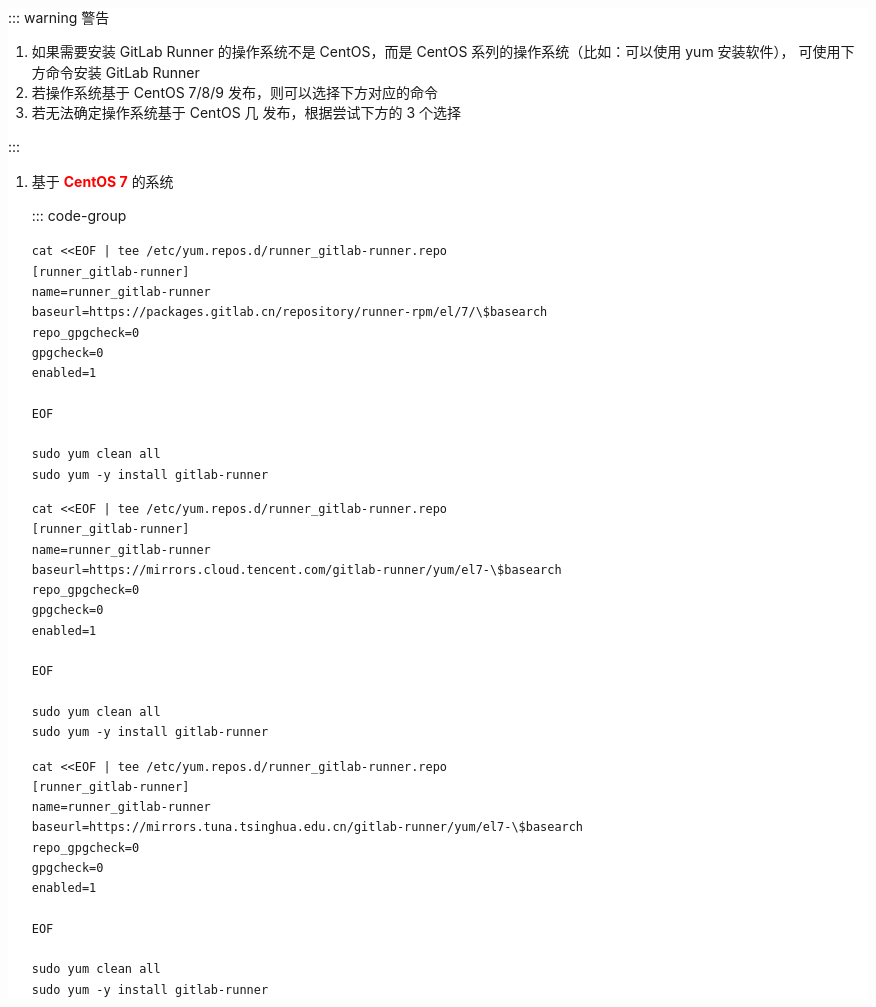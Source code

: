::: warning 警告

1. 如果需要安装 GitLab Runner 的操作系统不是 CentOS，而是 CentOS 系列的操作系统（比如：可以使用 yum 安装软件），
   可使用下方命令安装 GitLab Runner
2. 若操作系统基于 CentOS 7/8/9 发布，则可以选择下方对应的命令
3. 若无法确定操作系统基于 CentOS 几 发布，根据尝试下方的 3 个选择

:::

1. 基于 <strong><font color="red">CentOS 7</font></strong> 的系统

   ::: code-group

   ```shell [极狐源]
   cat <<EOF | tee /etc/yum.repos.d/runner_gitlab-runner.repo 
   [runner_gitlab-runner]
   name=runner_gitlab-runner
   baseurl=https://packages.gitlab.cn/repository/runner-rpm/el/7/\$basearch
   repo_gpgcheck=0
   gpgcheck=0
   enabled=1
   
   EOF
   
   sudo yum clean all
   sudo yum -y install gitlab-runner
   ```

   ```shell [腾讯源]
   cat <<EOF | tee /etc/yum.repos.d/runner_gitlab-runner.repo 
   [runner_gitlab-runner]
   name=runner_gitlab-runner
   baseurl=https://mirrors.cloud.tencent.com/gitlab-runner/yum/el7-\$basearch
   repo_gpgcheck=0
   gpgcheck=0
   enabled=1
   
   EOF
   
   sudo yum clean all
   sudo yum -y install gitlab-runner
   ```

   ```shell [清华大学源]
   cat <<EOF | tee /etc/yum.repos.d/runner_gitlab-runner.repo 
   [runner_gitlab-runner]
   name=runner_gitlab-runner
   baseurl=https://mirrors.tuna.tsinghua.edu.cn/gitlab-runner/yum/el7-\$basearch
   repo_gpgcheck=0
   gpgcheck=0
   enabled=1
   
   EOF
   
   sudo yum clean all
   sudo yum -y install gitlab-runner
   ```
